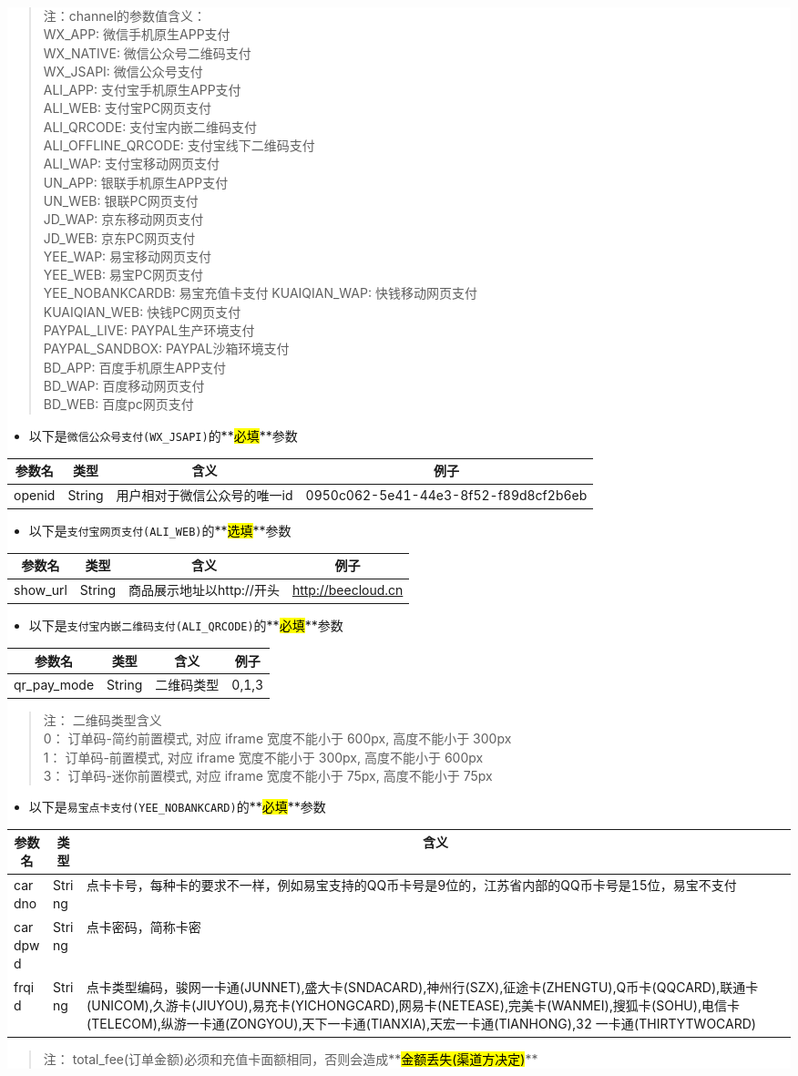 
> 注：channel的参数值含义：  
WX\_APP: 微信手机原生APP支付  
WX\_NATIVE: 微信公众号二维码支付  
WX\_JSAPI: 微信公众号支付  
ALI\_APP: 支付宝手机原生APP支付  
ALI\_WEB: 支付宝PC网页支付  
ALI\_QRCODE: 支付宝内嵌二维码支付  
ALI\_OFFLINE_QRCODE: 支付宝线下二维码支付  
ALI\_WAP: 支付宝移动网页支付  
UN\_APP: 银联手机原生APP支付  
UN\_WEB: 银联PC网页支付  
JD\_WAP: 京东移动网页支付   
JD\_WEB: 京东PC网页支付  
YEE\_WAP: 易宝移动网页支付  
YEE\_WEB: 易宝PC网页支付  
YEE\_NOBANKCARDB: 易宝充值卡支付
KUAIQIAN\_WAP: 快钱移动网页支付  
KUAIQIAN\_WEB: 快钱PC网页支付  
PAYPAL\_LIVE: PAYPAL生产环境支付   
PAYPAL\_SANDBOX: PAYPAL沙箱环境支付   
BD\_APP: 百度手机原生APP支付   
BD\_WAP: 百度移动网页支付   
BD\_WEB: 百度pc网页支付   

- 以下是`微信公众号支付(WX_JSAPI)`的**<mark>必填</mark>**参数

参数名 | 类型 | 含义 | 例子
---- | ---- | ---- | ----
openid| String | 用户相对于微信公众号的唯一id | 0950c062-5e41-44e3-8f52-f89d8cf2b6eb

- 以下是`支付宝网页支付(ALI_WEB)`的**<mark>选填</mark>**参数

参数名 | 类型 | 含义 | 例子
---- | ---- | ---- | ----
show_url| String | 商品展示地址以http://开头 | http://beecloud.cn

- 以下是`支付宝内嵌二维码支付(ALI_QRCODE)`的**<mark>必填</mark>**参数

参数名 | 类型 | 含义 | 例子
---- | ---- | ---- | ----
qr\_pay\_mode| String | 二维码类型 | 0,1,3

> 注： 二维码类型含义   
0： 订单码-简约前置模式, 对应 iframe 宽度不能小于 600px, 高度不能小于 300px   
1： 订单码-前置模式, 对应 iframe 宽度不能小于 300px, 高度不能小于 600px  
3： 订单码-迷你前置模式, 对应 iframe 宽度不能小于 75px, 高度不能小于 75px  

- 以下是`易宝点卡支付(YEE_NOBANKCARD)`的**<mark>必填</mark>**参数

参数名 | 类型 | 含义 
---- | ---- | ----
cardno | String | 点卡卡号，每种卡的要求不一样，例如易宝支持的QQ币卡号是9位的，江苏省内部的QQ币卡号是15位，易宝不支付
cardpwd | String | 点卡密码，简称卡密
frqid | String | 点卡类型编码，骏网一卡通(JUNNET),盛大卡(SNDACARD),神州行(SZX),征途卡(ZHENGTU),Q币卡(QQCARD),联通卡(UNICOM),久游卡(JIUYOU),易充卡(YICHONGCARD),网易卡(NETEASE),完美卡(WANMEI),搜狐卡(SOHU),电信卡(TELECOM),纵游一卡通(ZONGYOU),天下一卡通(TIANXIA),天宏一卡通(TIANHONG),32 一卡通(THIRTYTWOCARD)
> 注： total_fee(订单金额)必须和充值卡面额相同，否则会造成**<mark>金额丢失(渠道方决定)</mark>**
